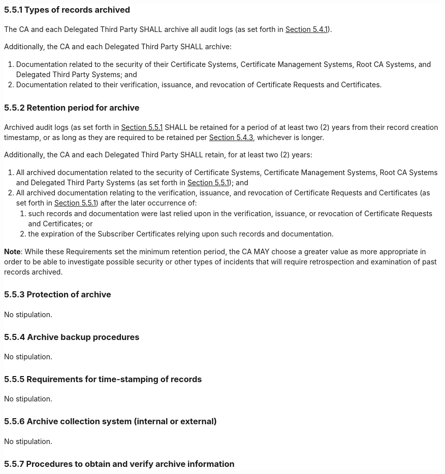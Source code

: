 ### 5.5.1 Types of records archived

The CA and each Delegated Third Party SHALL archive all audit logs (as set forth in [Section 5.4.1](#541-types-of-events-recorded)).

Additionally, the CA and each Delegated Third Party SHALL archive:

1. Documentation related to the security of their Certificate Systems, Certificate Management Systems, Root CA Systems, and Delegated Third Party Systems; and
2. Documentation related to their verification, issuance, and revocation of Certificate Requests and Certificates.

### 5.5.2 Retention period for archive

Archived audit logs (as set forth in [Section 5.5.1](#551-types-of-records-archived) SHALL be retained for a period of at least two (2) years from their record creation timestamp, or as long as they are required to be retained per [Section 5.4.3](#543-retention-period-for-audit-log), whichever is longer.

Additionally, the CA and each Delegated Third Party SHALL retain, for at least two (2) years:

1. All archived documentation related to the security of Certificate Systems, Certificate Management Systems, Root CA Systems and Delegated Third Party Systems (as set forth in [Section 5.5.1](#551-types-of-records-archived)); and
2. All archived documentation relating to the verification, issuance, and revocation of Certificate Requests and Certificates (as set forth in [Section 5.5.1](#551-types-of-records-archived)) after the later occurrence of:
   1. such records and documentation were last relied upon in the verification, issuance, or revocation of Certificate Requests and Certificates; or
   2. the expiration of the Subscriber Certificates relying upon such records and documentation.

**Note**: While these Requirements set the minimum retention period, the CA MAY choose a greater value as more appropriate in order to be able to investigate possible security or other types of incidents that will require retrospection and examination of past records archived.

### 5.5.3 Protection of archive

No stipulation.

### 5.5.4 Archive backup procedures

No stipulation.

### 5.5.5 Requirements for time-stamping of records

No stipulation.

### 5.5.6 Archive collection system (internal or external)

No stipulation.

### 5.5.7 Procedures to obtain and verify archive information
